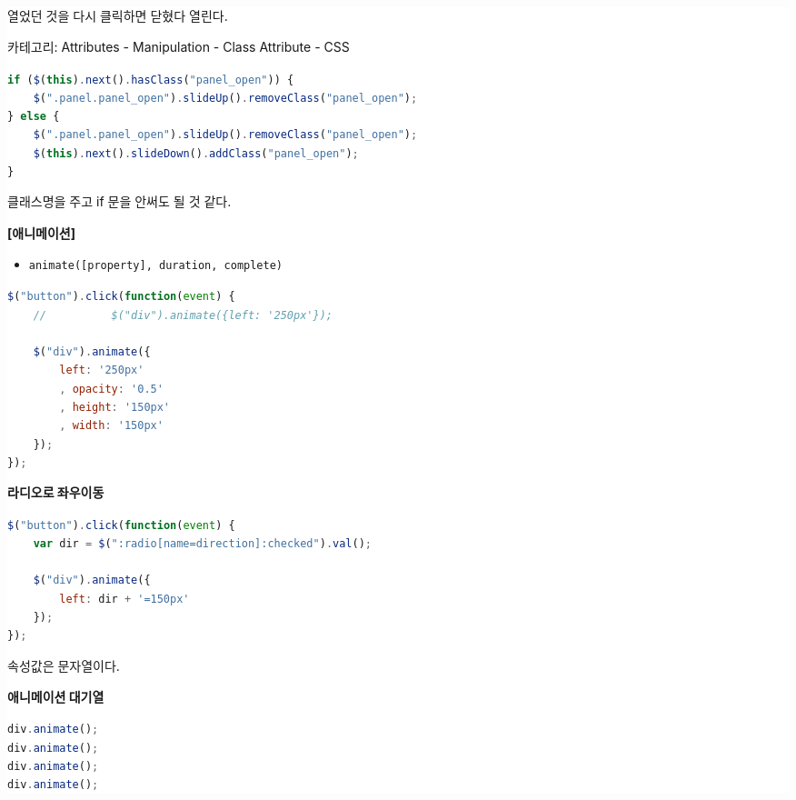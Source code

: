 열었던 것을 다시 클릭하면 닫혔다 열린다.

카테고리: Attributes - Manipulation - Class Attribute - CSS



```javascript
if ($(this).next().hasClass("panel_open")) {
    $(".panel.panel_open").slideUp().removeClass("panel_open");
} else {
    $(".panel.panel_open").slideUp().removeClass("panel_open");
    $(this).next().slideDown().addClass("panel_open");
}
```

클래스명을 주고 if 문을 안써도 될 것 같다.



**[애니메이션]**

- `animate([property], duration, complete)` 





```javascript
$("button").click(function(event) {
    // 			$("div").animate({left: '250px'});

    $("div").animate({
        left: '250px'
        , opacity: '0.5'
        , height: '150px'
        , width: '150px'
    });
});
```



**라디오로 좌우이동**

```javascript
$("button").click(function(event) {
    var dir = $(":radio[name=direction]:checked").val();

    $("div").animate({
        left: dir + '=150px'
    });
});
```

속성값은 문자열이다.

**애니메이션 대기열**

```javascript
div.animate();
div.animate();
div.animate();
div.animate();
```
